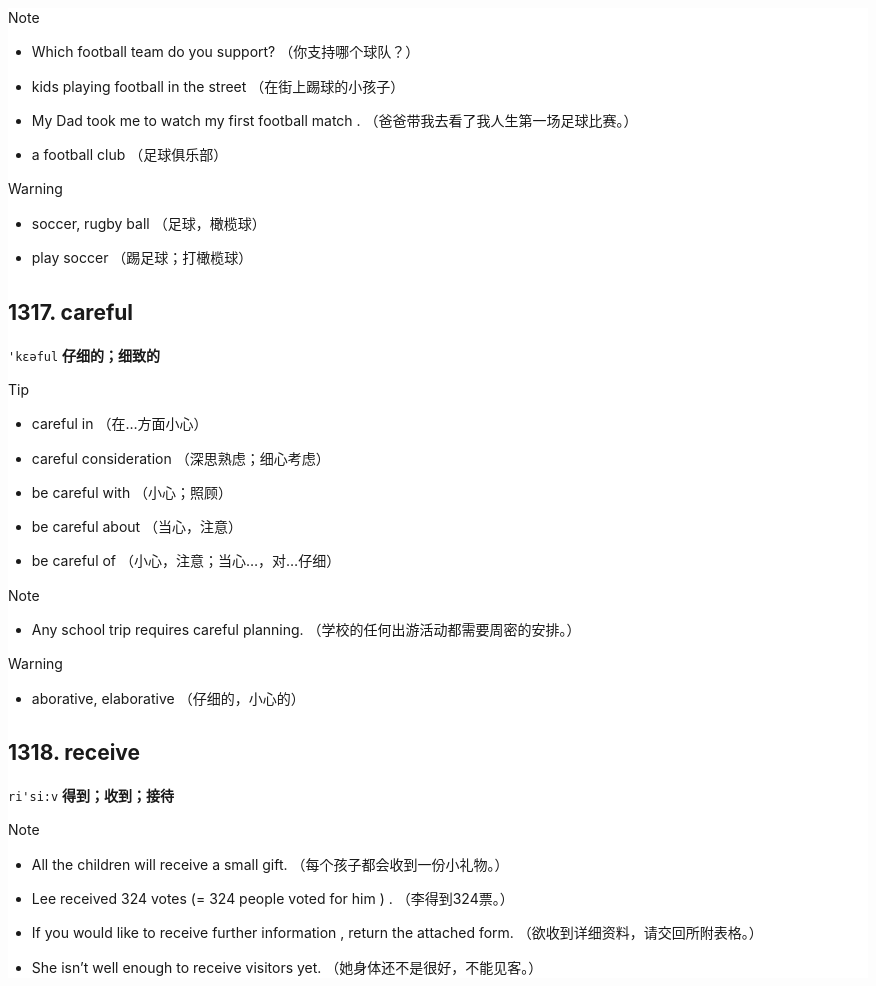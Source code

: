 > [!NOTE]
>
> - Which football team do you support? （你支持哪个球队？）
>
> - kids playing football in the street （在街上踢球的小孩子）
>
> - My Dad took me to watch my first football match . （爸爸带我去看了我人生第一场足球比赛。）
>
> - a football club （足球俱乐部）
>

> [!WARNING]
>
> - soccer, rugby ball （足球，橄榄球）
>
> - play soccer （踢足球；打橄榄球）
>

## 1317. careful

`'kεəful`  **仔细的；细致的**

> [!TIP]
>
> - careful in （在…方面小心）
>
> - careful consideration （深思熟虑；细心考虑）
>
> - be careful with （小心；照顾）
>
> - be careful about （当心，注意）
>
> - be careful of （小心，注意；当心…，对…仔细）
>

> [!NOTE]
>
> - Any school trip requires careful planning. （学校的任何出游活动都需要周密的安排。）
>

> [!WARNING]
>
> - aborative, elaborative （仔细的，小心的）
>

## 1318. receive

`ri'si:v`  **得到；收到；接待**

> [!NOTE]
>
> - All the children will receive a small gift. （每个孩子都会收到一份小礼物。）
>
> - Lee received 324 votes (= 324 people voted for him ) . （李得到324票。）
>
> - If you would like to receive further information , return the attached form. （欲收到详细资料，请交回所附表格。）
>
> - She isn’t well enough to receive visitors yet. （她身体还不是很好，不能见客。）
>
